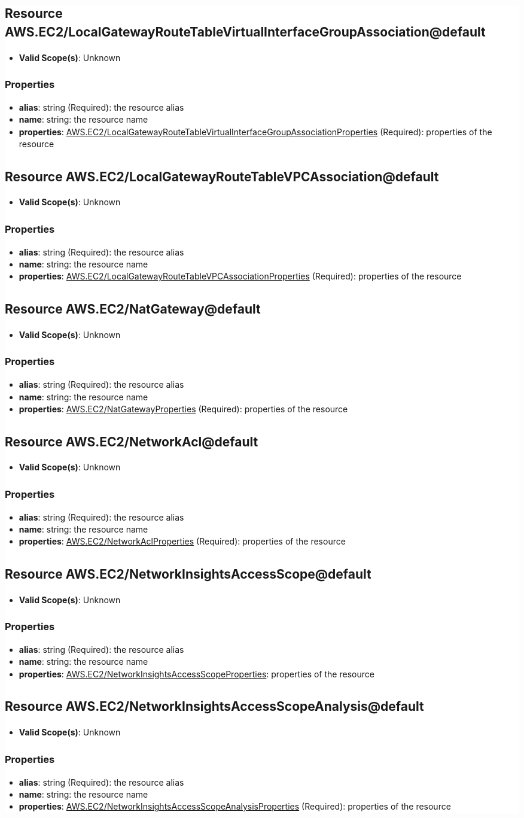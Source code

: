 ## Resource AWS.EC2/LocalGatewayRouteTableVirtualInterfaceGroupAssociation@default
* **Valid Scope(s)**: Unknown
### Properties
* **alias**: string (Required): the resource alias
* **name**: string: the resource name
* **properties**: [AWS.EC2/LocalGatewayRouteTableVirtualInterfaceGroupAssociationProperties](#awsec2localgatewayroutetablevirtualinterfacegroupassociationproperties) (Required): properties of the resource

## Resource AWS.EC2/LocalGatewayRouteTableVPCAssociation@default
* **Valid Scope(s)**: Unknown
### Properties
* **alias**: string (Required): the resource alias
* **name**: string: the resource name
* **properties**: [AWS.EC2/LocalGatewayRouteTableVPCAssociationProperties](#awsec2localgatewayroutetablevpcassociationproperties) (Required): properties of the resource

## Resource AWS.EC2/NatGateway@default
* **Valid Scope(s)**: Unknown
### Properties
* **alias**: string (Required): the resource alias
* **name**: string: the resource name
* **properties**: [AWS.EC2/NatGatewayProperties](#awsec2natgatewayproperties) (Required): properties of the resource

## Resource AWS.EC2/NetworkAcl@default
* **Valid Scope(s)**: Unknown
### Properties
* **alias**: string (Required): the resource alias
* **name**: string: the resource name
* **properties**: [AWS.EC2/NetworkAclProperties](#awsec2networkaclproperties) (Required): properties of the resource

## Resource AWS.EC2/NetworkInsightsAccessScope@default
* **Valid Scope(s)**: Unknown
### Properties
* **alias**: string (Required): the resource alias
* **name**: string: the resource name
* **properties**: [AWS.EC2/NetworkInsightsAccessScopeProperties](#awsec2networkinsightsaccessscopeproperties): properties of the resource

## Resource AWS.EC2/NetworkInsightsAccessScopeAnalysis@default
* **Valid Scope(s)**: Unknown
### Properties
* **alias**: string (Required): the resource alias
* **name**: string: the resource name
* **properties**: [AWS.EC2/NetworkInsightsAccessScopeAnalysisProperties](#awsec2networkinsightsaccessscopeanalysisproperties) (Required): properties of the resource
